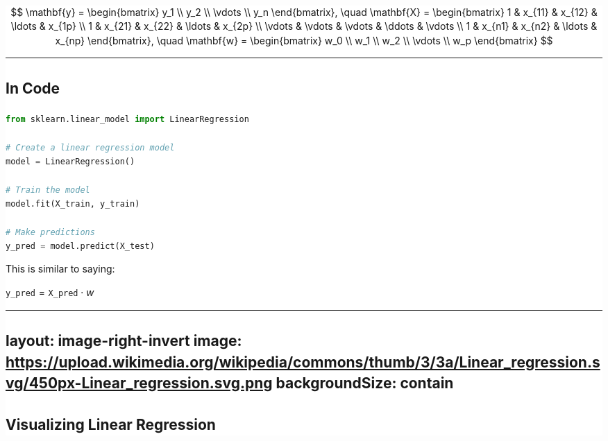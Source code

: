 $$
\mathbf{y} = \begin{bmatrix} 
y_1 \\ 
y_2 \\ 
\vdots \\ 
y_n 
\end{bmatrix}, \quad 
\mathbf{X} = \begin{bmatrix} 
1 & x_{11} & x_{12} & \ldots & x_{1p} \\ 
1 & x_{21} & x_{22} & \ldots & x_{2p} \\ 
\vdots & \vdots & \vdots & \ddots & \vdots \\ 
1 & x_{n1} & x_{n2} & \ldots & x_{np} 
\end{bmatrix}, \quad 
\mathbf{w} = \begin{bmatrix} 
w_0 \\ 
w_1 \\ 
w_2 \\ 
\vdots \\ 
w_p 
\end{bmatrix}
$$

---

## In Code

```python
from sklearn.linear_model import LinearRegression

# Create a linear regression model
model = LinearRegression()

# Train the model
model.fit(X_train, y_train)

# Make predictions
y_pred = model.predict(X_test)
```

This is similar to saying:

$\texttt{y\_pred} = \texttt{X\_pred} \cdot w$

---
layout: image-right-invert
image: https://upload.wikimedia.org/wikipedia/commons/thumb/3/3a/Linear_regression.svg/450px-Linear_regression.svg.png
backgroundSize: contain
---



## Visualizing Linear Regression
